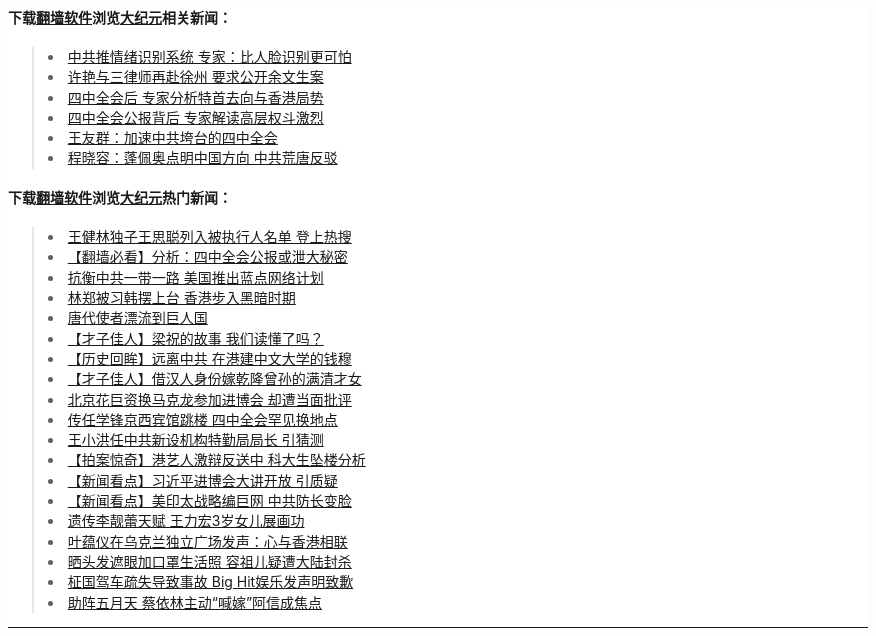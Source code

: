 
#### 下载<a href="https://git.io/JesJV">翻墙软件</a>浏览<a href="http://www.epochtimes.com">大纪元</a>相关新闻：
> <li><a href="http://www.epochtimes.com/gb/19/11/3/n11629742.htm">中共推情绪识别系统 专家：比人脸识别更可怕</a></li>
> <li><a href="http://www.epochtimes.com/gb/19/11/1/n11627058.htm">许艳与三律师再赴徐州 要求公开余文生案</a></li>
> <li><a href="http://www.epochtimes.com/gb/19/11/1/n11627908.htm">四中全会后 专家分析特首去向与香港局势</a></li>
> <li><a href="http://www.epochtimes.com/gb/19/11/1/n11627620.htm">四中全会公报背后 专家解读高层权斗激烈</a></li>
> <li><a href="https://github.com/mprjd2205/djy/blob/master/gb/19/11/3/n11630013.md">王友群：加速中共垮台的四中全会</a></li>
> <li><a href="https://github.com/mprjd2205/djy/blob/master/gb/19/11/2/n11628597.md">程晓容：蓬佩奥点明中国方向 中共荒唐反驳</a></li>

#### 下载<a href="https://git.io/JesJV">翻墙软件</a>浏览<a href="http://www.epochtimes.com">大纪元</a>热门新闻：
> <li><a href="http://www.epochtimes.com/gb/19/11/6/n11636669.htm">王健林独子王思聪列入被执行人名单 登上热搜</a></li>
> <li><a href="http://www.epochtimes.com/gb/19/11/6/n11636278.htm">【翻墙必看】分析：四中全会公报或泄大秘密</a></li>
> <li><a href="http://www.epochtimes.com/gb/19/11/6/n11636400.htm">抗衡中共一带一路 美国推出蓝点网络计划</a></li>
> <li><a href="http://www.epochtimes.com/gb/19/11/6/n11638219.htm">林郑被习韩摆上台 香港步入黑暗时期</a></li>
> <li><a href="http://www.epochtimes.com/gb/19/10/11/n11582046.htm">唐代使者漂流到巨人国</a></li>
> <li><a href="http://www.epochtimes.com/gb/19/10/25/n11612042.htm">【才子佳人】梁祝的故事 我们读懂了吗？</a></li>
> <li><a href="http://www.epochtimes.com/gb/19/10/28/n11617434.htm">【历史回眸】远离中共 在港建中文大学的钱穆</a></li>
> <li><a href="http://www.epochtimes.com/gb/19/10/31/n11625562.htm">【才子佳人】借汉人身份嫁乾隆曾孙的满清才女</a></li>
> <li><a href="http://www.epochtimes.com/gb/19/11/5/n11635571.htm">北京花巨资换马克龙参加进博会 却遭当面批评</a></li>
> <li><a href="http://www.epochtimes.com/gb/19/11/5/n11633778.htm">传任学锋京西宾馆跳楼 四中全会罕见换地点</a></li>
> <li><a href="http://www.epochtimes.com/gb/19/11/5/n11635931.htm">王小洪任中共新设机构特勤局局长 引猜测</a></li>
> <li><a href="http://www.epochtimes.com/gb/19/11/6/n11636316.htm">【拍案惊奇】港艺人激辩反送中 科大生坠楼分析</a></li>
> <li><a href="http://www.epochtimes.com/gb/19/11/5/n11635378.htm">【新闻看点】习近平进博会大讲开放 引质疑</a></li>
> <li><a href="http://www.epochtimes.com/gb/19/11/6/n11638053.htm">【新闻看点】美印太战略编巨网 中共防长变脸</a></li>
> <li><a href="http://www.epochtimes.com/gb/19/11/3/n11631219.htm">遗传李靓蕾天赋 王力宏3岁女儿展画功</a></li>
> <li><a href="http://www.epochtimes.com/gb/19/11/4/n11632910.htm">叶蕴仪在乌克兰独立广场发声：心与香港相联</a></li>
> <li><a href="http://www.epochtimes.com/gb/19/11/5/n11635562.htm">晒头发遮眼加口罩生活照 容祖儿疑遭大陆封杀</a></li>
> <li><a href="http://www.epochtimes.com/gb/19/11/4/n11631669.htm">柾国驾车疏失导致事故 Big Hit娱乐发声明致歉</a></li>
> <li><a href="http://www.epochtimes.com/gb/19/11/4/n11631717.htm">助阵五月天 蔡依林主动“喊嫁”阿信成焦点</a></li>
<hr>
